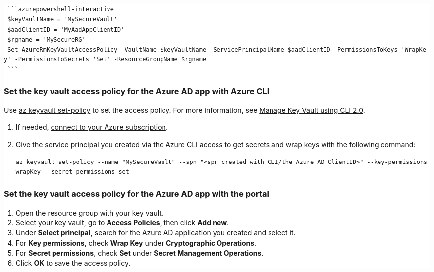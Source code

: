      ```azurepowershell-interactive
     $keyVaultName = 'MySecureVault'
     $aadClientID = 'MyAadAppClientID'
     $rgname = 'MySecureRG'
     Set-AzureRmKeyVaultAccessPolicy -VaultName $keyVaultName -ServicePrincipalName $aadClientID -PermissionsToKeys 'WrapKey' -PermissionsToSecrets 'Set' -ResourceGroupName $rgname
     ```

### <a name="bkmk_KVAPCLI"></a> Set the key vault access policy for the Azure AD app with Azure CLI
Use [az keyvault set-policy](https://docs.microsoft.com/cli/azure/keyvault.md#az-keyvault-set-policy) to set the access policy. For more information, see [Manage Key Vault using CLI 2.0](../key-vault/key-vault-manage-with-cli2.md#authorize-the-application-to-use-the-key-or-secret).

1. If needed, [connect to your Azure subscription](azure-security-disk-encryption-appendix.md#bkmk_ConnectCLI).
2. Give the service principal you created via the Azure CLI access to get secrets and wrap keys with the following command:
 
     ```azurecli-interactive
     az keyvault set-policy --name "MySecureVault" --spn "<spn created with CLI/the Azure AD ClientID>" --key-permissions wrapKey --secret-permissions set
     ```

### <a name="bkmk_KVAPRM"></a> Set the key vault access policy for the Azure AD app with the portal

1. Open the resource group with your key vault.
2. Select your key vault, go to **Access Policies**, then click **Add new**.
3. Under **Select principal**, search for the Azure AD application you created and select it. 
4. For **Key permissions**, check **Wrap Key** under **Cryptographic Operations**.
5. For **Secret permissions**, check **Set** under **Secret Management Operations**.
6. Click **OK** to save the access policy. 
